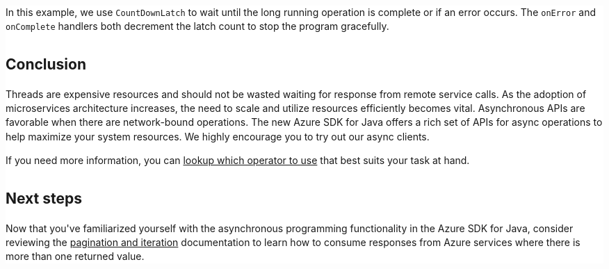 In this example, we use `CountDownLatch` to wait until the long running operation is complete or if an error occurs. The `onError` and `onComplete` handlers both decrement the latch count to stop the program gracefully.

## Conclusion

Threads are expensive resources and should not be wasted waiting for response from remote service calls. As the adoption of microservices architecture increases, the need to scale and utilize resources efficiently becomes vital. Asynchronous APIs are favorable when there are network-bound operations. The new Azure SDK for Java offers a rich set of APIs for async operations to help maximize your system resources. We highly encourage you to try out our async clients.

If you need more information, you can [lookup which operator to use](https://projectreactor.io/docs/core/release/reference/#which-operator) that best suits your task at hand.

## Next steps

Now that you've familiarized yourself with the asynchronous programming functionality in the Azure SDK for Java, consider reviewing the [pagination and iteration](java-sdk-pagination.md) documentation to learn how to consume responses from Azure services where there is more than one returned value.
